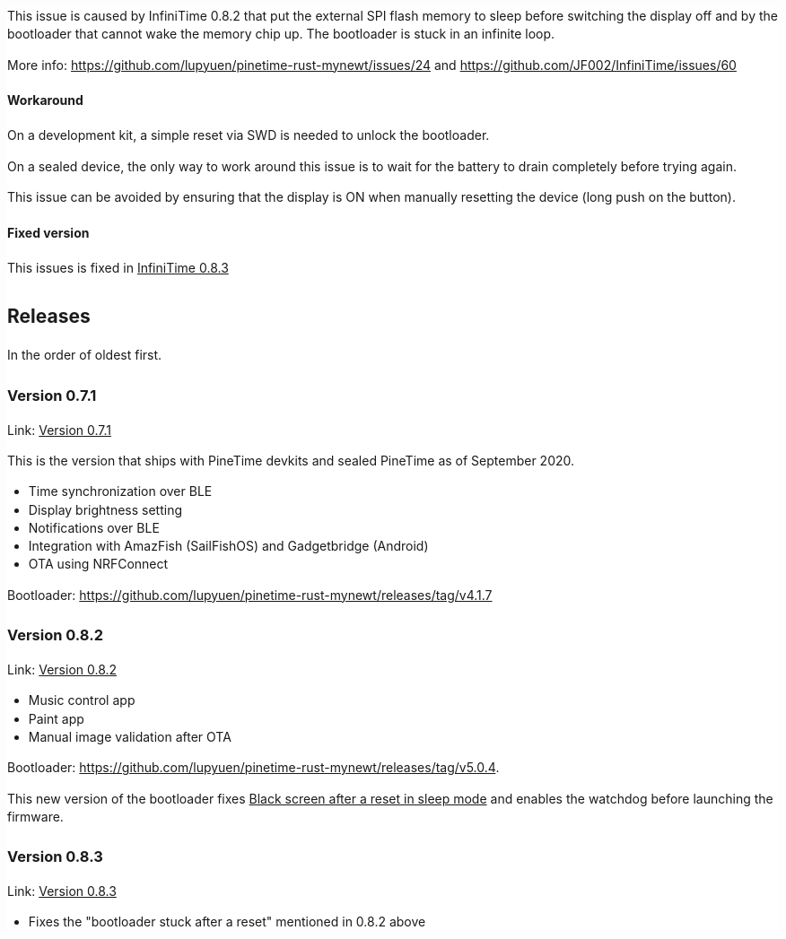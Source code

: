 This issue is caused by InfiniTime 0.8.2 that put the external SPI flash memory to sleep before switching the display off and by the bootloader that cannot wake the memory chip up. The bootloader is stuck in an infinite loop.

More info: https://github.com/lupyuen/pinetime-rust-mynewt/issues/24 and https://github.com/JF002/InfiniTime/issues/60

#### Workaround

On a development kit, a simple reset via SWD is needed to unlock the bootloader.

On a sealed device, the only way to work around this issue is to wait for the battery to drain completely before trying again.

This issue can be avoided by ensuring that the display is ON when manually resetting the device (long push on the button).

#### Fixed version

This issues is fixed in [InfiniTime 0.8.3](https://github.com/JF002/InfiniTime/releases/tag/0.8.3)

## Releases

In the order of oldest first.

### Version 0.7.1

Link: [Version 0.7.1](https://github.com/JF002/InfiniTime/releases/tag/0.7.1)

This is the version that ships with PineTime devkits and sealed PineTime as of September 2020.

* Time synchronization over BLE
* Display brightness setting
* Notifications over BLE
* Integration with AmazFish (SailFishOS) and Gadgetbridge (Android)
* OTA using NRFConnect

Bootloader: https://github.com/lupyuen/pinetime-rust-mynewt/releases/tag/v4.1.7

### Version 0.8.2

Link: [Version 0.8.2](https://github.com/JF002/InfiniTime/releases/tag/0.8.2)

* Music control app
* Paint app
* Manual image validation after OTA

Bootloader: https://github.com/lupyuen/pinetime-rust-mynewt/releases/tag/v5.0.4.

This new version of the bootloader fixes [Black screen after a reset in sleep mode](#black_screen_after_a_reset_in_sleep_mode) and enables the watchdog before launching the firmware.

### Version 0.8.3

Link: [Version 0.8.3](https://github.com/JF002/InfiniTime/releases/tag/0.8.3)

* Fixes the "bootloader stuck after a reset" mentioned in 0.8.2 above
